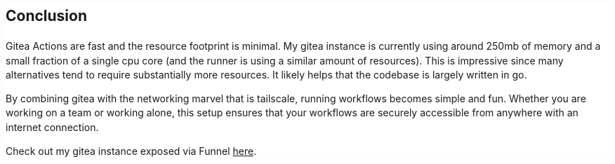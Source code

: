 ## Conclusion

Gitea Actions are fast and the resource footprint is minimal. My gitea instance is currently using around 250mb of memory and a small fraction of a single cpu core (and the runner is using a similar amount of resources). This is impressive since many alternatives tend to require substantially more resources. It likely helps that the codebase is largely written in go.

By combining gitea with the networking marvel that is tailscale, running workflows becomes simple and fun. Whether you are working on a team or working alone, this setup ensures that your workflows are securely accessible from anywhere with an internet connection.

Check out my gitea instance exposed via Funnel [here](https://gitea.snake-cloud.ts.net).
